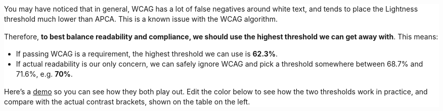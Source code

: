 You may have noticed that in general, WCAG has a lot of false negatives around white text,
and tends to place the Lightness threshold much lower than APCA.
This is a known issue with the WCAG algorithm.

Therefore, **to best balance readability and compliance, we should use the highest threshold we can get away with**.
This means:
- If passing WCAG is a requirement, the highest threshold we can use is **62.3%**.
- If actual readability is our only concern, we can safely ignore WCAG and pick a threshold somewhere between 68.7% and 71.6%, e.g. **70%**.

Here’s a [demo](#demo) so you can see how they both play out.
Edit the color below to see how the two thresholds work in practice, and compare with the actual contrast brackets, shown on the table on the left.

<style>
.contrast-color {
	--text-shadow: 0 0 .05em black;
	--text-shadow-2: var(--text-shadow), var(--text-shadow);
	--text-shadow-4: var(--text-shadow-2), var(--text-shadow-2);
	--text-shadow-8: var(--text-shadow-4), var(--text-shadow-4);
	text-shadow: var(--text-shadow-8);
	color: white;
}

#demo {
	display: flex;
	gap: 2em;
	padding-block: 2rem;

	color-picker {
		flex: 1;

		&::part(swatch) {
			flex: 1.8;
		}
	}

	input[type=number] {
		field-sizing: content;
		background: none;
		color: inherit;
		border: .1em solid;
		border-radius: .2em;
	}

	table {
		width: auto;
		margin-bottom: 0;
	}
}

@supports (color: oklch(from red l c h)) {
	:root {
		--supports-rcs: 1;
	}
